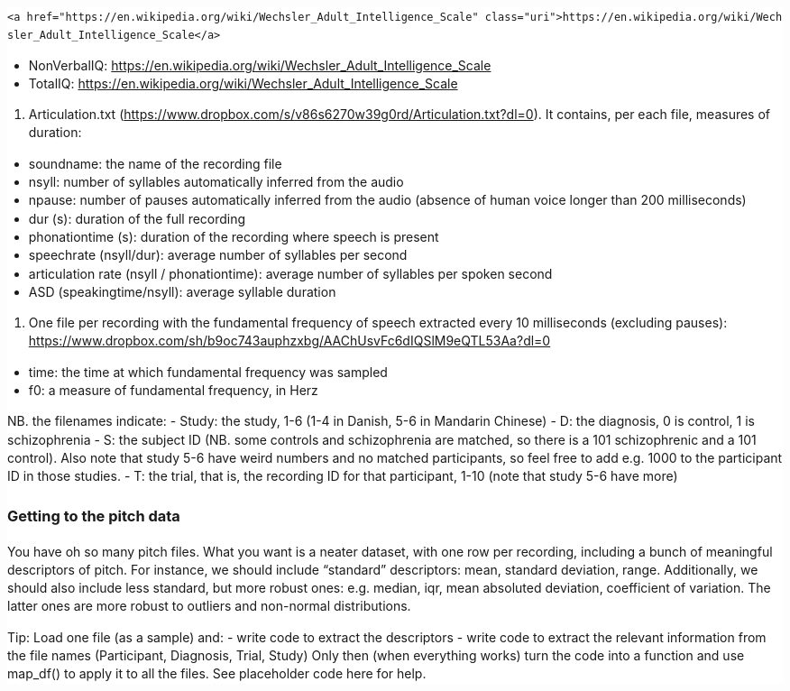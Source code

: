     <a href="https://en.wikipedia.org/wiki/Wechsler_Adult_Intelligence_Scale" class="uri">https://en.wikipedia.org/wiki/Wechsler_Adult_Intelligence_Scale</a>
-   NonVerbalIQ:
    <a href="https://en.wikipedia.org/wiki/Wechsler_Adult_Intelligence_Scale" class="uri">https://en.wikipedia.org/wiki/Wechsler_Adult_Intelligence_Scale</a>
-   TotalIQ:
    <a href="https://en.wikipedia.org/wiki/Wechsler_Adult_Intelligence_Scale" class="uri">https://en.wikipedia.org/wiki/Wechsler_Adult_Intelligence_Scale</a>

1.  Articulation.txt
    (<a href="https://www.dropbox.com/s/v86s6270w39g0rd/Articulation.txt?dl=0" class="uri">https://www.dropbox.com/s/v86s6270w39g0rd/Articulation.txt?dl=0</a>).
    It contains, per each file, measures of duration:

-   soundname: the name of the recording file
-   nsyll: number of syllables automatically inferred from the audio
-   npause: number of pauses automatically inferred from the audio
    (absence of human voice longer than 200 milliseconds)
-   dur (s): duration of the full recording
-   phonationtime (s): duration of the recording where speech is present
-   speechrate (nsyll/dur): average number of syllables per second
-   articulation rate (nsyll / phonationtime): average number of
    syllables per spoken second
-   ASD (speakingtime/nsyll): average syllable duration

1.  One file per recording with the fundamental frequency of speech
    extracted every 10 milliseconds (excluding pauses):
    <a href="https://www.dropbox.com/sh/b9oc743auphzxbg/AAChUsvFc6dIQSlM9eQTL53Aa?dl=0" class="uri">https://www.dropbox.com/sh/b9oc743auphzxbg/AAChUsvFc6dIQSlM9eQTL53Aa?dl=0</a>

-   time: the time at which fundamental frequency was sampled
-   f0: a measure of fundamental frequency, in Herz

NB. the filenames indicate: - Study: the study, 1-6 (1-4 in Danish, 5-6
in Mandarin Chinese) - D: the diagnosis, 0 is control, 1 is
schizophrenia - S: the subject ID (NB. some controls and schizophrenia
are matched, so there is a 101 schizophrenic and a 101 control). Also
note that study 5-6 have weird numbers and no matched participants, so
feel free to add e.g. 1000 to the participant ID in those studies. - T:
the trial, that is, the recording ID for that participant, 1-10 (note
that study 5-6 have more)

### Getting to the pitch data

You have oh so many pitch files. What you want is a neater dataset, with
one row per recording, including a bunch of meaningful descriptors of
pitch. For instance, we should include “standard” descriptors: mean,
standard deviation, range. Additionally, we should also include less
standard, but more robust ones: e.g. median, iqr, mean absoluted
deviation, coefficient of variation. The latter ones are more robust to
outliers and non-normal distributions.

Tip: Load one file (as a sample) and: - write code to extract the
descriptors - write code to extract the relevant information from the
file names (Participant, Diagnosis, Trial, Study) Only then (when
everything works) turn the code into a function and use map\_df() to
apply it to all the files. See placeholder code here for help.
